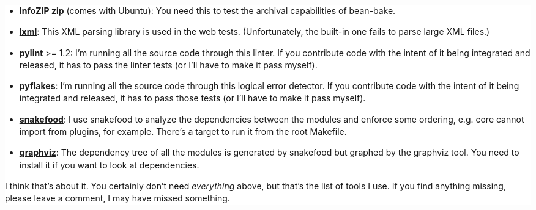-   [**<span class="underline">InfoZIP zip</span>**](http://www.info-zip.org/) (comes with Ubuntu): You need this to test the archival capabilities of bean-bake.

-   [**<span class="underline">lxml</span>**](http://lxml.de): This XML parsing library is used in the web tests. (Unfortunately, the built-in one fails to parse large XML files.)

-   [**<span class="underline">pylint</span>**](http://www.pylint.org/) &gt;= 1.2: I’m running all the source code through this linter. If you contribute code with the intent of it being integrated and released, it has to pass the linter tests (or I’ll have to make it pass myself).

-   [**<span class="underline">pyflakes</span>**](https://github.com/pyflakes/pyflakes): I’m running all the source code through this logical error detector. If you contribute code with the intent of it being integrated and released, it has to pass those tests (or I’ll have to make it pass myself).

-   [**<span class="underline">snakefood</span>**](http://furius.ca/snakefood/): I use snakefood to analyze the dependencies between the modules and enforce some ordering, e.g. core cannot import from plugins, for example. There’s a target to run it from the root Makefile.

-   [**<span class="underline">graphviz</span>**](http://www.graphviz.org/): The dependency tree of all the modules is generated by snakefood but graphed by the graphviz tool. You need to install it if you want to look at dependencies.

I think that’s about it. You certainly don’t need *everything* above, but that’s the list of tools I use. If you find anything missing, please leave a comment, I may have missed something.

[^1]: Some people have [<span class="underline">reported</span>](https://www.google.com/url?q=https://groups.google.com/d/msgid/beancount/51fec791-1c38-46e8-b152-08c49e7686c3%2540googlegroups.com?utm_medium%3Demail%26utm_source%3Dfooter&sa=D&ust=1461188801128000&usg=AFQjCNH8StkxqPYKLKMhir6YAz6rXCOKsQ) bugs with the cdecimal library in 3.4. I would recommend actually installing 3.5, which appears to have fixed the problem. Technically, 3.3 will still run, but I’ll deprecate it for 3.5 at some point, probably when the Ubuntu and Mac OS X distributions have it installed by default.

[^2]: Installing py3.5: <http://www.jianshu.com/p/4f4b2ed568f4>
